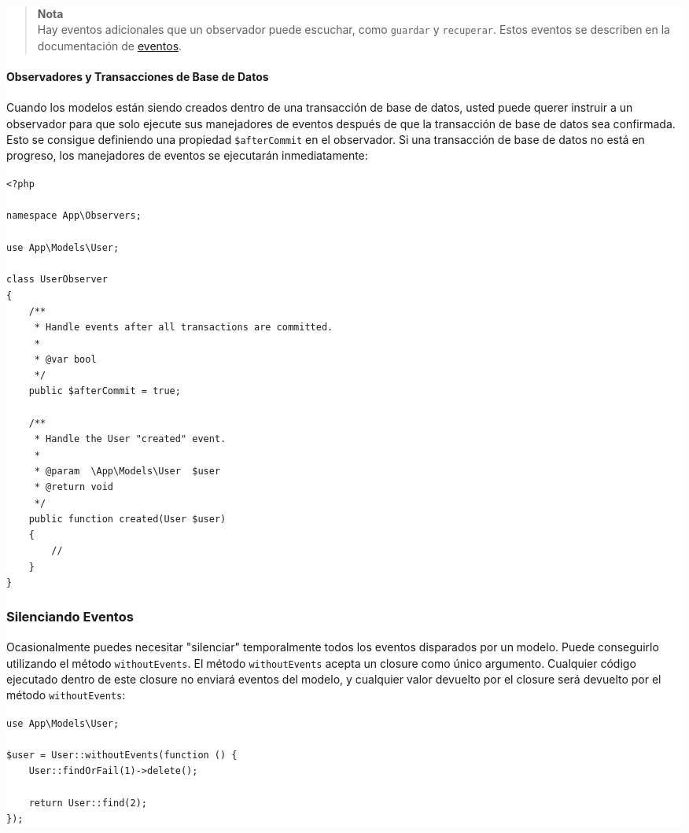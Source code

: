 > **Nota**  
> Hay eventos adicionales que un observador puede escuchar, como `guardar` y `recuperar`. Estos eventos se describen en la documentación de [eventos](#events).

[]()

#### Observadores y Transacciones de Base de Datos

Cuando los modelos están siendo creados dentro de una transacción de base de datos, usted puede querer instruir a un observador para que solo ejecute sus manejadores de eventos después de que la transacción de base de datos sea confirmada. Esto se consigue definiendo una propiedad `$afterCommit` en el observador. Si una transacción de base de datos no está en progreso, los manejadores de eventos se ejecutarán inmediatamente:

    <?php

    namespace App\Observers;

    use App\Models\User;

    class UserObserver
    {
        /**
         * Handle events after all transactions are committed.
         *
         * @var bool
         */
        public $afterCommit = true;

        /**
         * Handle the User "created" event.
         *
         * @param  \App\Models\User  $user
         * @return void
         */
        public function created(User $user)
        {
            //
        }
    }

[]()

### Silenciando Eventos

Ocasionalmente puedes necesitar "silenciar" temporalmente todos los eventos disparados por un modelo. Puede conseguirlo utilizando el método `withoutEvents`. El método `withoutEvents` acepta un closure como único argumento. Cualquier código ejecutado dentro de este closure no enviará eventos del modelo, y cualquier valor devuelto por el closure será devuelto por el método `withoutEvents`:

    use App\Models\User;

    $user = User::withoutEvents(function () {
        User::findOrFail(1)->delete();

        return User::find(2);
    });
